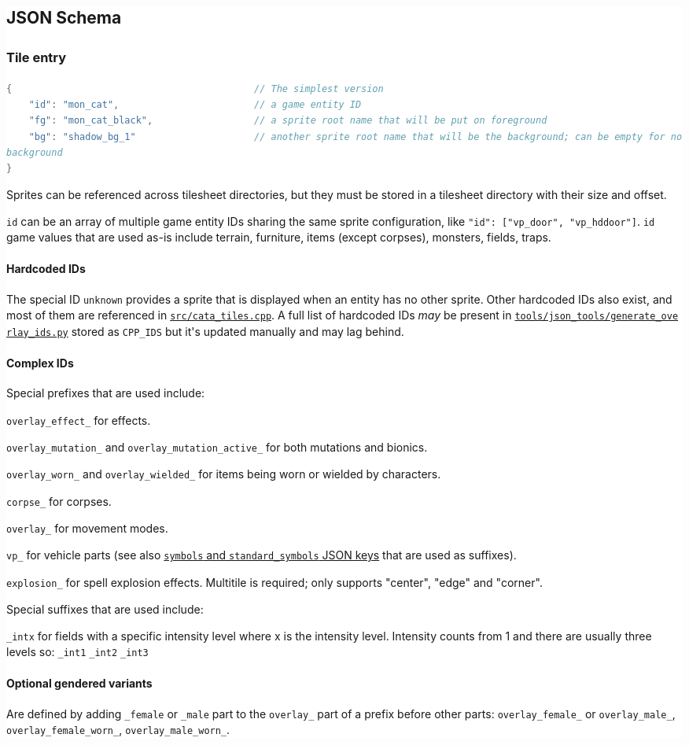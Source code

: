 ## JSON Schema

### Tile entry
```C++
{                                           // The simplest version
    "id": "mon_cat",                        // a game entity ID
    "fg": "mon_cat_black",                  // a sprite root name that will be put on foreground
    "bg": "shadow_bg_1"                     // another sprite root name that will be the background; can be empty for no background
}
```

Sprites can be referenced across tilesheet directories, but they must be stored in a tilesheet directory with their size and offset.

`id` can be an array of multiple game entity IDs sharing the same sprite configuration, like `"id": ["vp_door", "vp_hddoor"]`.  `id` game values that are used as-is include terrain, furniture, items (except corpses), monsters, fields, traps.

#### Hardcoded IDs

The special ID `unknown` provides a sprite that is displayed when an entity has no other sprite. Other hardcoded IDs also exist, and most of them are referenced in [`src/cata_tiles.cpp`](/src/cata_tiles.cpp). A full list of hardcoded IDs _may_ be present in [`tools/json_tools/generate_overlay_ids.py`](/tools/json_tools/generate_overlay_ids.py) stored as `CPP_IDS` but it's updated manually and may lag behind.

#### Complex IDs

Special prefixes that are used include:

`overlay_effect_` for effects.

`overlay_mutation_` and `overlay_mutation_active_` for both mutations and bionics.

`overlay_worn_` and `overlay_wielded_` for items being worn or wielded by characters.

`corpse_` for corpses.

`overlay_` for movement modes.

`vp_` for vehicle parts (see also [`symbols` and `standard_symbols` JSON keys](JSON_INFO.md#symbols-and-variants) that are used as suffixes).

`explosion_` for spell explosion effects.  Multitile is required; only supports "center", "edge" and "corner".

Special suffixes that are used include:

`_intx` for fields with a specific intensity level where x is the intensity level. Intensity counts from 1 and there are usually three levels so: `_int1` `_int2` `_int3`

#### Optional gendered variants

Are defined by adding `_female` or `_male` part to the `overlay_` part of a prefix before other parts: `overlay_female_` or `overlay_male_`, `overlay_female_worn_`, `overlay_male_worn_`.
